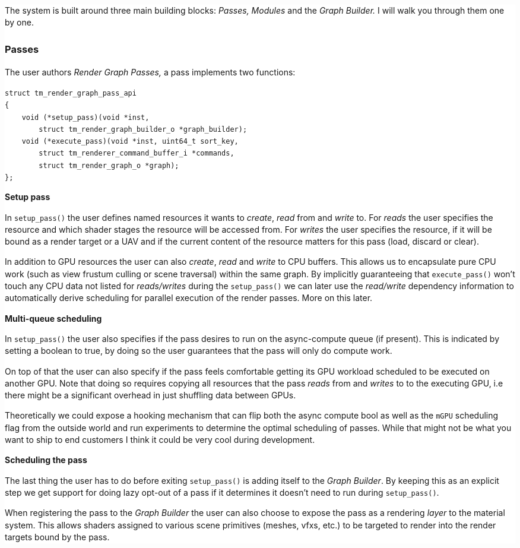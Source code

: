 The system is built around three main building blocks: _Passes, Modules_ and the _Graph Builder._ I will walk you through them one by one.

### Passes

The user authors _Render Graph Passes,_ a pass implements two functions:

```
struct tm_render_graph_pass_api
{
    void (*setup_pass)(void *inst,
        struct tm_render_graph_builder_o *graph_builder);
    void (*execute_pass)(void *inst, uint64_t sort_key,
        struct tm_renderer_command_buffer_i *commands,
        struct tm_render_graph_o *graph);
};
```

**Setup pass**

In `setup_pass()` the user defines named resources it wants to _create_, _read_ from and _write_ to. For _reads_ the user specifies the resource and which shader stages the resource will be accessed from. For _writes_ the user specifies the resource, if it will be bound as a render target or a UAV and if the current content of the resource matters for this pass (load, discard or clear).

In addition to GPU resources the user can also _create_, _read_ and _write_ to CPU buffers. This allows us to encapsulate pure CPU work (such as view frustum culling or scene traversal) within the same graph. By implicitly guaranteeing that `execute_pass()` won’t touch any CPU data not listed for _reads/writes_ during the `setup_pass()` we can later use the _read/write_ dependency information to automatically derive scheduling for parallel execution of the render passes. More on this later.

**Multi-queue scheduling**

In `setup_pass()` the user also specifies if the pass desires to run on the async-compute queue (if present). This is indicated by setting a boolean to true, by doing so the user guarantees that the pass will only do compute work.

On top of that the user can also specify if the pass feels comfortable getting its GPU workload scheduled to be executed on another GPU. Note that doing so requires copying all resources that the pass _reads_ from and _writes_ to to the executing GPU, i.e there might be a significant overhead in just shuffling data between GPUs.

Theoretically we could expose a hooking mechanism that can flip both the async compute bool as well as the `mGPU` scheduling flag from the outside world and run experiments to determine the optimal scheduling of passes. While that might not be what you want to ship to end customers I think it could be very cool during development.

**Scheduling the pass**

The last thing the user has to do before exiting `setup_pass()` is adding itself to the _Graph Builder_. By keeping this as an explicit step we get support for doing lazy opt-out of a pass if it determines it doesn’t need to run during `setup_pass()`.

When registering the pass to the _Graph Builder_ the user can also choose to expose the pass as a rendering _layer_ to the material system. This allows shaders assigned to various scene primitives (meshes, vfxs, etc.) to be targeted to render into the render targets bound by the pass.
